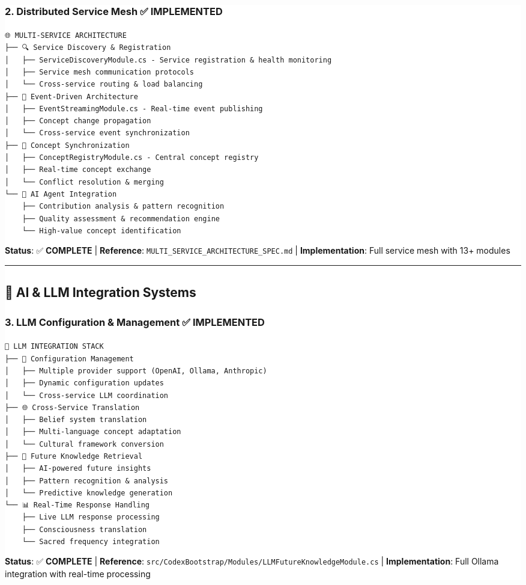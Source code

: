 ### 2. **Distributed Service Mesh** ✅ **IMPLEMENTED**
```
🌐 MULTI-SERVICE ARCHITECTURE
├── 🔍 Service Discovery & Registration
│   ├── ServiceDiscoveryModule.cs - Service registration & health monitoring
│   ├── Service mesh communication protocols
│   └── Cross-service routing & load balancing
├── 📡 Event-Driven Architecture
│   ├── EventStreamingModule.cs - Real-time event publishing
│   ├── Concept change propagation
│   └── Cross-service event synchronization
├── 🔄 Concept Synchronization
│   ├── ConceptRegistryModule.cs - Central concept registry
│   ├── Real-time concept exchange
│   └── Conflict resolution & merging
└── 🤖 AI Agent Integration
    ├── Contribution analysis & pattern recognition
    ├── Quality assessment & recommendation engine
    └── High-value concept identification
```

**Status**: ✅ **COMPLETE** | **Reference**: `MULTI_SERVICE_ARCHITECTURE_SPEC.md` | **Implementation**: Full service mesh with 13+ modules

---

## 🧠 **AI & LLM Integration Systems**

### 3. **LLM Configuration & Management** ✅ **IMPLEMENTED**
```
🤖 LLM INTEGRATION STACK
├── 🔧 Configuration Management
│   ├── Multiple provider support (OpenAI, Ollama, Anthropic)
│   ├── Dynamic configuration updates
│   └── Cross-service LLM coordination
├── 🌐 Cross-Service Translation
│   ├── Belief system translation
│   ├── Multi-language concept adaptation
│   └── Cultural framework conversion
├── 🔮 Future Knowledge Retrieval
│   ├── AI-powered future insights
│   ├── Pattern recognition & analysis
│   └── Predictive knowledge generation
└── 📊 Real-Time Response Handling
    ├── Live LLM response processing
    ├── Consciousness translation
    └── Sacred frequency integration
```

**Status**: ✅ **COMPLETE** | **Reference**: `src/CodexBootstrap/Modules/LLMFutureKnowledgeModule.cs` | **Implementation**: Full Ollama integration with real-time processing
